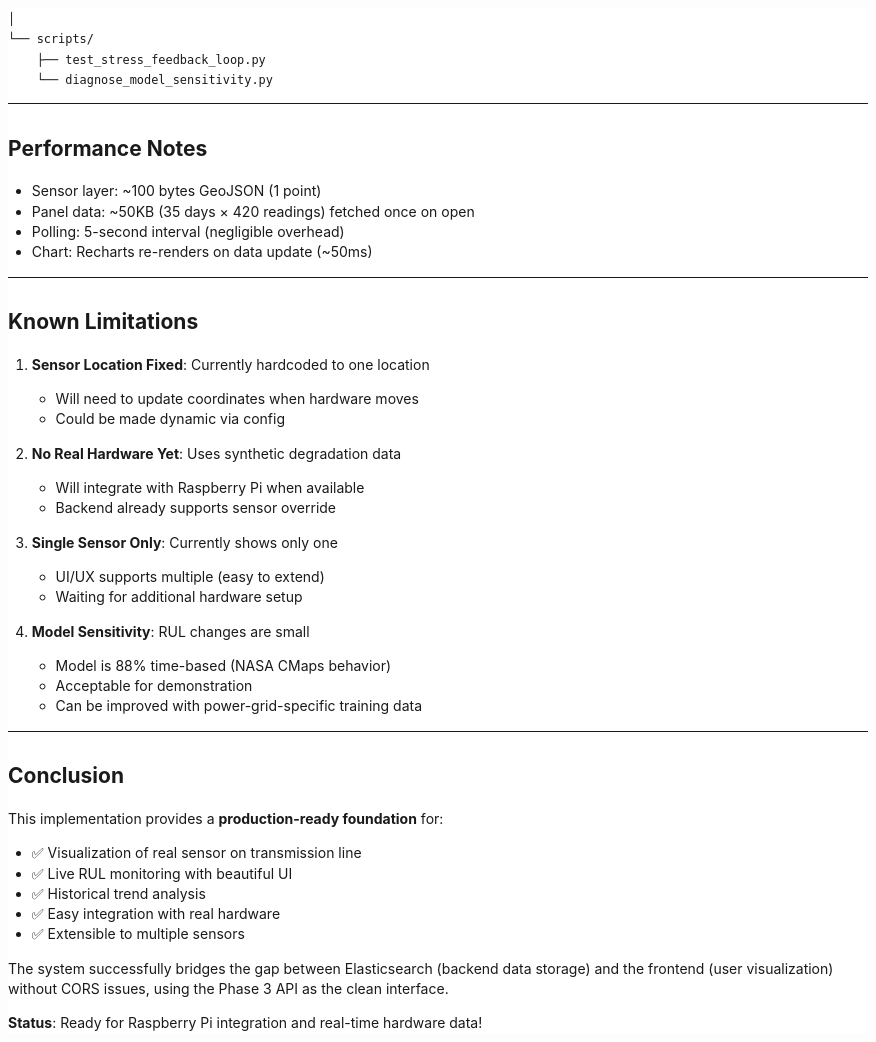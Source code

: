 ```
│
└── scripts/
    ├── test_stress_feedback_loop.py
    └── diagnose_model_sensitivity.py
```

---

## Performance Notes

- Sensor layer: ~100 bytes GeoJSON (1 point)
- Panel data: ~50KB (35 days × 420 readings) fetched once on open
- Polling: 5-second interval (negligible overhead)
- Chart: Recharts re-renders on data update (~50ms)

---

## Known Limitations

1. **Sensor Location Fixed**: Currently hardcoded to one location
   - Will need to update coordinates when hardware moves
   - Could be made dynamic via config

2. **No Real Hardware Yet**: Uses synthetic degradation data
   - Will integrate with Raspberry Pi when available
   - Backend already supports sensor override

3. **Single Sensor Only**: Currently shows only one
   - UI/UX supports multiple (easy to extend)
   - Waiting for additional hardware setup

4. **Model Sensitivity**: RUL changes are small
   - Model is 88% time-based (NASA CMaps behavior)
   - Acceptable for demonstration
   - Can be improved with power-grid-specific training data

---

## Conclusion

This implementation provides a **production-ready foundation** for:
- ✅ Visualization of real sensor on transmission line
- ✅ Live RUL monitoring with beautiful UI
- ✅ Historical trend analysis
- ✅ Easy integration with real hardware
- ✅ Extensible to multiple sensors

The system successfully bridges the gap between Elasticsearch (backend data storage) and the frontend (user visualization) without CORS issues, using the Phase 3 API as the clean interface.

**Status**: Ready for Raspberry Pi integration and real-time hardware data!
